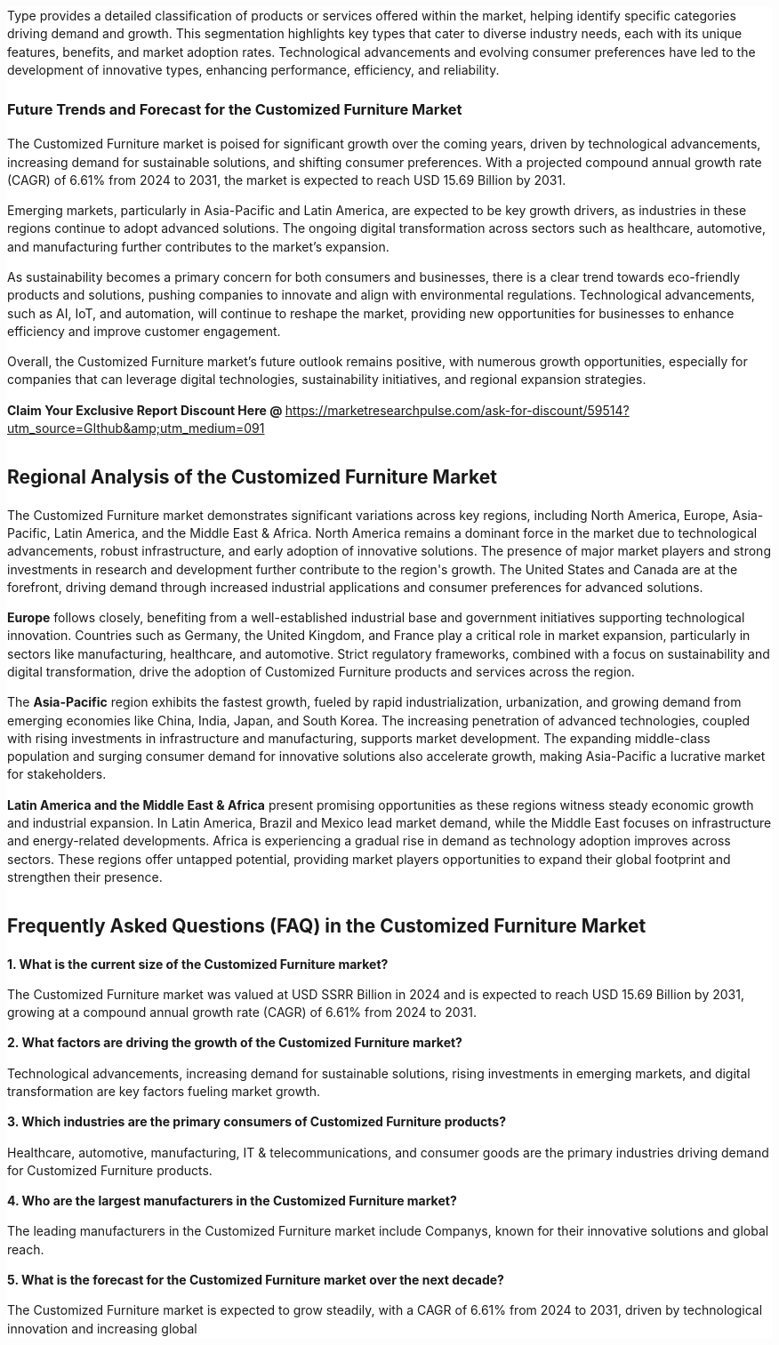Type provides a detailed classification of products or services offered within the market, helping identify specific categories driving demand and growth. This segmentation highlights key types that cater to diverse industry needs, each with its unique features, benefits, and market adoption rates. Technological advancements and evolving consumer preferences have led to the development of innovative types, enhancing performance, efficiency, and reliability.</p><h3>Future Trends and Forecast for the Customized Furniture Market</h3><p>The Customized Furniture market is poised for significant growth over the coming years, driven by technological advancements, increasing demand for sustainable solutions, and shifting consumer preferences. With a projected compound annual growth rate (CAGR) of 6.61% from 2024 to 2031, the market is expected to reach USD 15.69 Billion by 2031.</p><p>Emerging markets, particularly in Asia-Pacific and Latin America, are expected to be key growth drivers, as industries in these regions continue to adopt advanced solutions. The ongoing digital transformation across sectors such as healthcare, automotive, and manufacturing further contributes to the market&rsquo;s expansion.</p><p>As sustainability becomes a primary concern for both consumers and businesses, there is a clear trend towards eco-friendly products and solutions, pushing companies to innovate and align with environmental regulations. Technological advancements, such as AI, IoT, and automation, will continue to reshape the market, providing new opportunities for businesses to enhance efficiency and improve customer engagement.</p><p>Overall, the Customized Furniture market&rsquo;s future outlook remains positive, with numerous growth opportunities, especially for companies that can leverage digital technologies, sustainability initiatives, and regional expansion strategies.</p><p><strong>Claim Your Exclusive Report Discount Here @ </strong><a href="https://marketresearchpulse.com/ask-for-discount/59514?utm_source=GIthub&amp;utm_medium=091">https://marketresearchpulse.com/ask-for-discount/59514?utm_source=GIthub&amp;utm_medium=091</a></p><h2><strong>Regional Analysis of the Customized Furniture Market</strong></h2><p>The Customized Furniture market demonstrates significant variations across key regions, including North America, Europe, Asia-Pacific, Latin America, and the Middle East &amp; Africa. North America remains a dominant force in the market due to technological advancements, robust infrastructure, and early adoption of innovative solutions. The presence of major market players and strong investments in research and development further contribute to the region's growth. The United States and Canada are at the forefront, driving demand through increased industrial applications and consumer preferences for advanced solutions.</p><p><strong>Europe</strong> follows closely, benefiting from a well-established industrial base and government initiatives supporting technological innovation. Countries such as Germany, the United Kingdom, and France play a critical role in market expansion, particularly in sectors like manufacturing, healthcare, and automotive. Strict regulatory frameworks, combined with a focus on sustainability and digital transformation, drive the adoption of Customized Furniture products and services across the region.</p><p>The <strong>Asia-Pacific</strong> region exhibits the fastest growth, fueled by rapid industrialization, urbanization, and growing demand from emerging economies like China, India, Japan, and South Korea. The increasing penetration of advanced technologies, coupled with rising investments in infrastructure and manufacturing, supports market development. The expanding middle-class population and surging consumer demand for innovative solutions also accelerate growth, making Asia-Pacific a lucrative market for stakeholders.</p><p><strong>Latin America and the Middle East &amp; Africa</strong> present promising opportunities as these regions witness steady economic growth and industrial expansion. In Latin America, Brazil and Mexico lead market demand, while the Middle East focuses on infrastructure and energy-related developments. Africa is experiencing a gradual rise in demand as technology adoption improves across sectors. These regions offer untapped potential, providing market players opportunities to expand their global footprint and strengthen their presence.</p><h2><strong>Frequently Asked Questions (FAQ) in the Customized Furniture Market</strong></h2><p><strong>1. What is the current size of the Customized Furniture market?</strong></p><p>The Customized Furniture market was valued at USD SSRR Billion in 2024 and is expected to reach USD 15.69 Billion by 2031, growing at a compound annual growth rate (CAGR) of 6.61% from 2024 to 2031.</p><p><strong>2. What factors are driving the growth of the Customized Furniture market?</strong></p><p>Technological advancements, increasing demand for sustainable solutions, rising investments in emerging markets, and digital transformation are key factors fueling market growth.</p><p><strong>3. Which industries are the primary consumers of Customized Furniture products?</strong></p><p>Healthcare, automotive, manufacturing, IT &amp; telecommunications, and consumer goods are the primary industries driving demand for Customized Furniture products.</p><p><strong>4. Who are the largest manufacturers in the Customized Furniture market?</strong></p><p>The leading manufacturers in the Customized Furniture market include Companys, known for their innovative solutions and global reach.</p><p><strong>5. What is the forecast for the Customized Furniture market over the next decade?</strong></p><p>The Customized Furniture market is expected to grow steadily, with a CAGR of 6.61% from 2024 to 2031, driven by technological innovation and increasing global